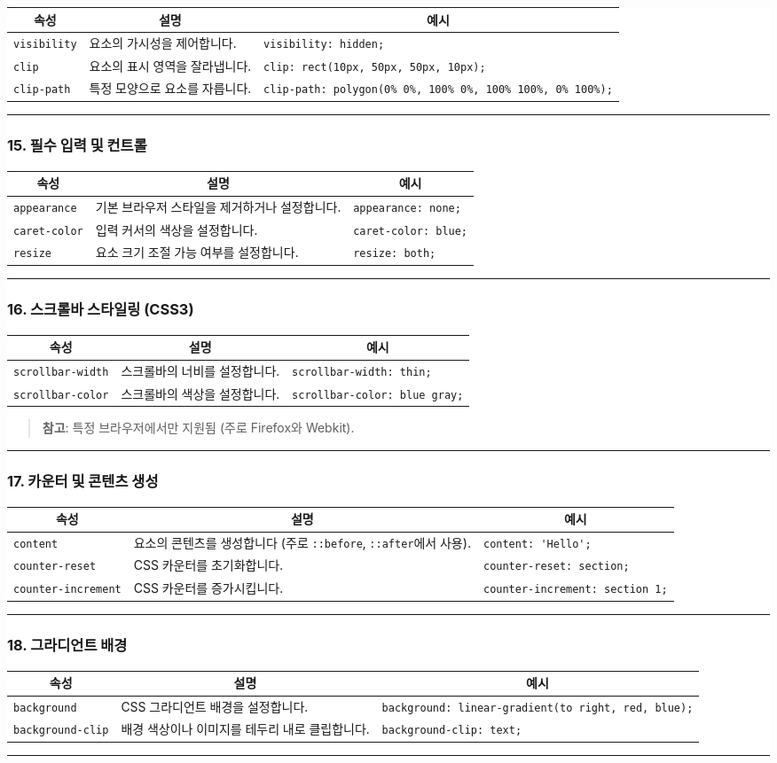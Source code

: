 | 속성                | 설명                                                | 예시                             |
|---------------------|---------------------------------------------------|----------------------------------|
| `visibility`        | 요소의 가시성을 제어합니다.                          | `visibility: hidden;`           |
| `clip`              | 요소의 표시 영역을 잘라냅니다.                       | `clip: rect(10px, 50px, 50px, 10px);`|
| `clip-path`         | 특정 모양으로 요소를 자릅니다.                       | `clip-path: polygon(0% 0%, 100% 0%, 100% 100%, 0% 100%);`|

---

### 15. 필수 입력 및 컨트롤

| 속성                | 설명                                                | 예시                             |
|---------------------|---------------------------------------------------|----------------------------------|
| `appearance`        | 기본 브라우저 스타일을 제거하거나 설정합니다.           | `appearance: none;`             |
| `caret-color`       | 입력 커서의 색상을 설정합니다.                        | `caret-color: blue;`            |
| `resize`            | 요소 크기 조절 가능 여부를 설정합니다.                 | `resize: both;`                 |

---

### 16. 스크롤바 스타일링 (CSS3)

| 속성                | 설명                                                | 예시                             |
|---------------------|---------------------------------------------------|----------------------------------|
| `scrollbar-width`   | 스크롤바의 너비를 설정합니다.                        | `scrollbar-width: thin;`        |
| `scrollbar-color`   | 스크롤바의 색상을 설정합니다.                        | `scrollbar-color: blue gray;`   |

> **참고**: 특정 브라우저에서만 지원됨 (주로 Firefox와 Webkit).

---

### 17. 카운터 및 콘텐츠 생성

| 속성                | 설명                                                | 예시                             |
|---------------------|---------------------------------------------------|----------------------------------|
| `content`           | 요소의 콘텐츠를 생성합니다 (주로 `::before`, `::after`에서 사용).| `content: 'Hello';`             |
| `counter-reset`     | CSS 카운터를 초기화합니다.                           | `counter-reset: section;`       |
| `counter-increment` | CSS 카운터를 증가시킵니다.                           | `counter-increment: section 1;` |

---

### 18. 그라디언트 배경

| 속성                | 설명                                                | 예시                             |
|---------------------|---------------------------------------------------|----------------------------------|
| `background`        | CSS 그라디언트 배경을 설정합니다.                    | `background: linear-gradient(to right, red, blue);` |
| `background-clip`   | 배경 색상이나 이미지를 테두리 내로 클립합니다.           | `background-clip: text;`        |

---